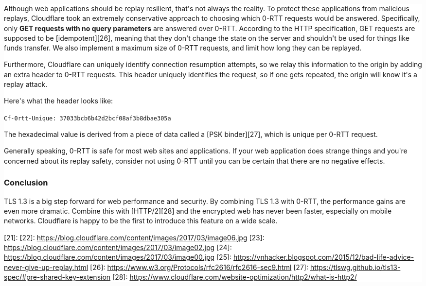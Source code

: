 Although web applications should be replay resilient, that's not always the reality. To protect these applications from malicious replays, Cloudflare took an extremely conservative approach to choosing which 0-RTT requests would be answered. Specifically, only **GET requests with no query parameters** are answered over 0-RTT. According to the HTTP specification, GET requests are supposed to be [idempotent][26], meaning that they don't change the state on the server and shouldn't be used for things like funds transfer. We also implement a maximum size of 0-RTT requests, and limit how long they can be replayed.

Furthermore, Cloudflare can uniquely identify connection resumption attempts, so we relay this information to the origin by adding an extra header to 0-RTT requests. This header uniquely identifies the request, so if one gets repeated, the origin will know it's a replay attack.

Here's what the header looks like:
    
    
    Cf-0rtt-Unique: 37033bcb6b42d2bcf08af3b8dbae305a
    

The hexadecimal value is derived from a piece of data called a [PSK binder][27], which is unique per 0-RTT request.

Generally speaking, 0-RTT is safe for most web sites and applications. If your web application does strange things and you're concerned about its replay safety, consider not using 0-RTT until you can be certain that there are no negative effects.

### Conclusion

TLS 1.3 is a big step forward for web performance and security. By combining TLS 1.3 with 0-RTT, the performance gains are even more dramatic. Combine this with [HTTP/2][28] and the encrypted web has never been faster, especially on mobile networks. Cloudflare is happy to be the first to introduce this feature on a wide scale.

[1]: https://blog.cloudflare.com/introducing-tls-1-3/
[2]: https://blog.cloudflare.com/tag/tls%201.3/
[3]: https://blog.cloudflare.com/content/images/2017/03/image05.jpg
[4]: https://blog.cloudflare.com#demo
[5]: https://en.wikipedia.org/wiki/Ping_(networking_utility)
[6]: https://blog.cloudflare.com/content/images/2017/03/image03.png
[7]: https://www.nngroup.com/articles/response-times-3-important-limits/
[8]: https://www.nytimes.com/interactive/2016/08/13/sports/olympics/can-you-beat-usain-bolt-out-of-the-blocks.html
[9]: https://blog.cloudflare.com/content/images/2017/03/image01.jpg
[10]: https://blog.cloudflare.com/panama-expands-cloudflare-network-to-50-countries/
[11]: https://hpbn.co/wifi/#measuring-your-wifi-first-hop-latency
[12]: https://opensignal.com/blog/2014/03/10/lte-latency-how-does-it-compare-to-other-technologies/
[13]: https://arstechnica.com/information-technology/2013/02/satellite-internet-faster-than-advertised-but-latency-still-awful/
[14]: https://blog.cloudflare.com/content/images/2017/03/boltchart.jpg
[15]: https://blog.cloudflare.com/keyless-ssl-the-nitty-gritty-technical-details/
[16]: https://blog.cloudflare.com/tls-session-resumption-full-speed-and-secure/
[17]: https://blog.cloudflare.com/content/images/2017/03/image04.jpg
[18]: https://www.mozilla.org/en-US/firefox/channel/desktop/
[19]: https://www.google.com/chrome/browser/beta.html
[20]: https://www.cloudflare.com/load-balancing/
[21]: 
[22]: https://blog.cloudflare.com/content/images/2017/03/image06.jpg
[23]: https://blog.cloudflare.com/content/images/2017/03/image02.jpg
[24]: https://blog.cloudflare.com/content/images/2017/03/image00.jpg
[25]: https://vnhacker.blogspot.com/2015/12/bad-life-advice-never-give-up-replay.html
[26]: https://www.w3.org/Protocols/rfc2616/rfc2616-sec9.html
[27]: https://tlswg.github.io/tls13-spec/#pre-shared-key-extension
[28]: https://www.cloudflare.com/website-optimization/http2/what-is-http2/

  
